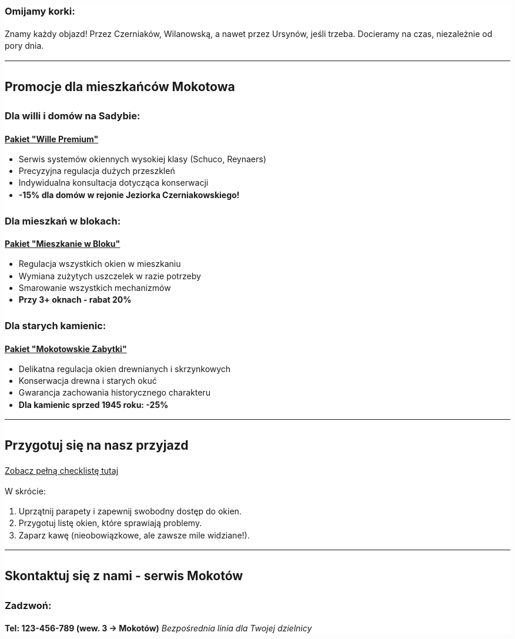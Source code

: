 ### Omijamy korki:

Znamy każdy objazd! Przez Czerniaków, Wilanowską, a nawet przez Ursynów, jeśli trzeba. Docieramy na czas, niezależnie od pory dnia.

---

## Promocje dla mieszkańców Mokotowa

### Dla willi i domów na Sadybie:

**[Pakiet "Wille Premium"](./_pakiety-promocyjne#pakiet-vip-wille.md)**
-   Serwis systemów okiennych wysokiej klasy (Schuco, Reynaers)
-   Precyzyjna regulacja dużych przeszkleń
-   Indywidualna konsultacja dotycząca konserwacji
-   **-15% dla domów w rejonie Jeziorka Czerniakowskiego!**

### Dla mieszkań w blokach:

**[Pakiet "Mieszkanie w Bloku"](./_pakiety-promocyjne#pakiet-osiedle-mieszkaniowe.md)**
-   Regulacja wszystkich okien w mieszkaniu
-   Wymiana zużytych uszczelek w razie potrzeby
-   Smarowanie wszystkich mechanizmów
-   **Przy 3+ oknach - rabat 20%**

### Dla starych kamienic:

**[Pakiet "Mokotowskie Zabytki"](./_pakiety-promocyjne#pakiet-kamienice-zabytkowe.md)**
-   Delikatna regulacja okien drewnianych i skrzynkowych
-   Konserwacja drewna i starych okuć
-   Gwarancja zachowania historycznego charakteru
-   **Dla kamienic sprzed 1945 roku: -25%**

---

## Przygotuj się na nasz przyjazd

[Zobacz pełną checklistę tutaj](./_checklist-przygotowanie.md)

W skrócie:
1.  Uprzątnij parapety i zapewnij swobodny dostęp do okien.
2.  Przygotuj listę okien, które sprawiają problemy.
3.  Zaparz kawę (nieobowiązkowe, ale zawsze mile widziane!).

---

## Skontaktuj się z nami - serwis Mokotów

### Zadzwoń:

**Tel: 123-456-789 (wew. 3 → Mokotów)**
*Bezpośrednia linia dla Twojej dzielnicy*
